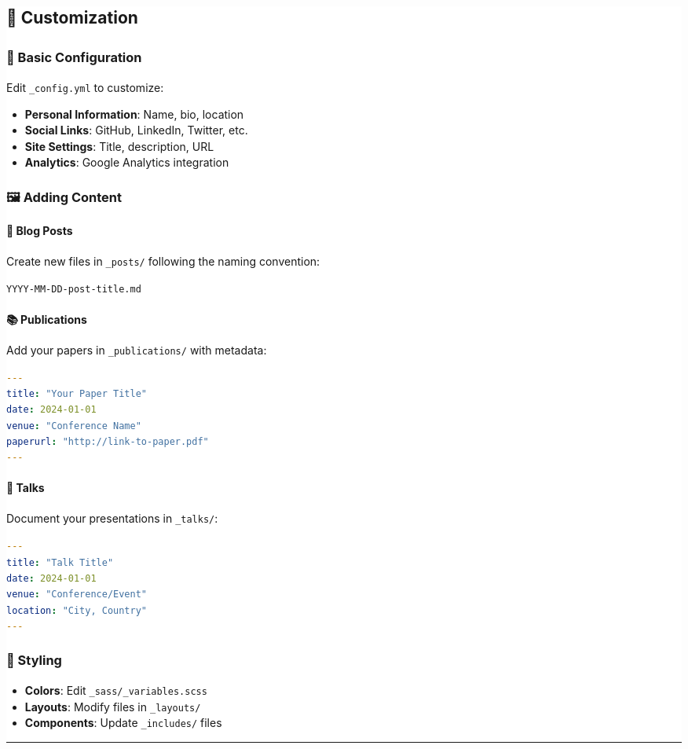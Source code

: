 
## 🎨 Customization

### 🎯 Basic Configuration

Edit `_config.yml` to customize:

- **Personal Information**: Name, bio, location
- **Social Links**: GitHub, LinkedIn, Twitter, etc.
- **Site Settings**: Title, description, URL
- **Analytics**: Google Analytics integration

### 🖼️ Adding Content

#### 📝 Blog Posts

Create new files in `_posts/` following the naming convention:

```
YYYY-MM-DD-post-title.md
```

#### 📚 Publications

Add your papers in `_publications/` with metadata:

```yaml
---
title: "Your Paper Title"
date: 2024-01-01
venue: "Conference Name"
paperurl: "http://link-to-paper.pdf"
---
```

#### 🎤 Talks

Document your presentations in `_talks/`:

```yaml
---
title: "Talk Title"
date: 2024-01-01
venue: "Conference/Event"
location: "City, Country"
---
```

### 🎨 Styling

- **Colors**: Edit `_sass/_variables.scss`
- **Layouts**: Modify files in `_layouts/`
- **Components**: Update `_includes/` files

---
